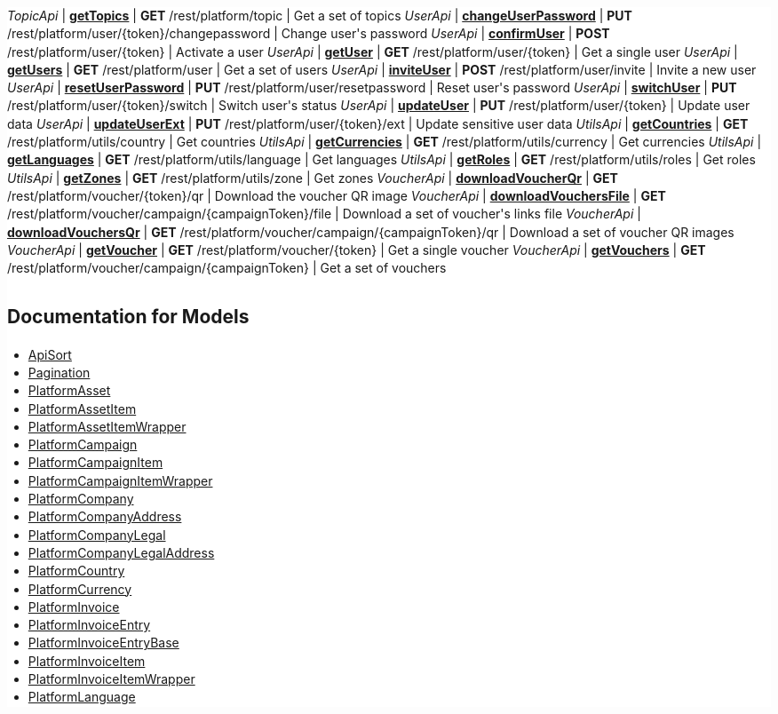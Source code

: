*TopicApi* | [**getTopics**](docs/TopicApi.md#getTopics) | **GET** /rest/platform/topic | Get a set of topics
*UserApi* | [**changeUserPassword**](docs/UserApi.md#changeUserPassword) | **PUT** /rest/platform/user/{token}/changepassword | Change user&#39;s password
*UserApi* | [**confirmUser**](docs/UserApi.md#confirmUser) | **POST** /rest/platform/user/{token} | Activate a user
*UserApi* | [**getUser**](docs/UserApi.md#getUser) | **GET** /rest/platform/user/{token} | Get a single user
*UserApi* | [**getUsers**](docs/UserApi.md#getUsers) | **GET** /rest/platform/user | Get a set of users
*UserApi* | [**inviteUser**](docs/UserApi.md#inviteUser) | **POST** /rest/platform/user/invite | Invite a new user
*UserApi* | [**resetUserPassword**](docs/UserApi.md#resetUserPassword) | **PUT** /rest/platform/user/resetpassword | Reset user&#39;s password
*UserApi* | [**switchUser**](docs/UserApi.md#switchUser) | **PUT** /rest/platform/user/{token}/switch | Switch user&#39;s status
*UserApi* | [**updateUser**](docs/UserApi.md#updateUser) | **PUT** /rest/platform/user/{token} | Update user data
*UserApi* | [**updateUserExt**](docs/UserApi.md#updateUserExt) | **PUT** /rest/platform/user/{token}/ext | Update sensitive user data
*UtilsApi* | [**getCountries**](docs/UtilsApi.md#getCountries) | **GET** /rest/platform/utils/country | Get countries
*UtilsApi* | [**getCurrencies**](docs/UtilsApi.md#getCurrencies) | **GET** /rest/platform/utils/currency | Get currencies
*UtilsApi* | [**getLanguages**](docs/UtilsApi.md#getLanguages) | **GET** /rest/platform/utils/language | Get languages
*UtilsApi* | [**getRoles**](docs/UtilsApi.md#getRoles) | **GET** /rest/platform/utils/roles | Get roles
*UtilsApi* | [**getZones**](docs/UtilsApi.md#getZones) | **GET** /rest/platform/utils/zone | Get zones
*VoucherApi* | [**downloadVoucherQr**](docs/VoucherApi.md#downloadVoucherQr) | **GET** /rest/platform/voucher/{token}/qr | Download the voucher QR image
*VoucherApi* | [**downloadVouchersFile**](docs/VoucherApi.md#downloadVouchersFile) | **GET** /rest/platform/voucher/campaign/{campaignToken}/file | Download a set of voucher&#39;s links file
*VoucherApi* | [**downloadVouchersQr**](docs/VoucherApi.md#downloadVouchersQr) | **GET** /rest/platform/voucher/campaign/{campaignToken}/qr | Download a set of voucher QR images
*VoucherApi* | [**getVoucher**](docs/VoucherApi.md#getVoucher) | **GET** /rest/platform/voucher/{token} | Get a single voucher
*VoucherApi* | [**getVouchers**](docs/VoucherApi.md#getVouchers) | **GET** /rest/platform/voucher/campaign/{campaignToken} | Get a set of vouchers


## Documentation for Models

 - [ApiSort](docs/ApiSort.md)
 - [Pagination](docs/Pagination.md)
 - [PlatformAsset](docs/PlatformAsset.md)
 - [PlatformAssetItem](docs/PlatformAssetItem.md)
 - [PlatformAssetItemWrapper](docs/PlatformAssetItemWrapper.md)
 - [PlatformCampaign](docs/PlatformCampaign.md)
 - [PlatformCampaignItem](docs/PlatformCampaignItem.md)
 - [PlatformCampaignItemWrapper](docs/PlatformCampaignItemWrapper.md)
 - [PlatformCompany](docs/PlatformCompany.md)
 - [PlatformCompanyAddress](docs/PlatformCompanyAddress.md)
 - [PlatformCompanyLegal](docs/PlatformCompanyLegal.md)
 - [PlatformCompanyLegalAddress](docs/PlatformCompanyLegalAddress.md)
 - [PlatformCountry](docs/PlatformCountry.md)
 - [PlatformCurrency](docs/PlatformCurrency.md)
 - [PlatformInvoice](docs/PlatformInvoice.md)
 - [PlatformInvoiceEntry](docs/PlatformInvoiceEntry.md)
 - [PlatformInvoiceEntryBase](docs/PlatformInvoiceEntryBase.md)
 - [PlatformInvoiceItem](docs/PlatformInvoiceItem.md)
 - [PlatformInvoiceItemWrapper](docs/PlatformInvoiceItemWrapper.md)
 - [PlatformLanguage](docs/PlatformLanguage.md)